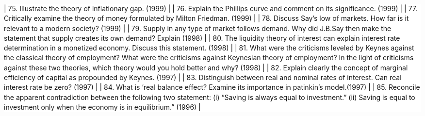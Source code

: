 | 75. Illustrate the theory of inflationary gap. (1999)                                                                                                                                                                                                                                                                                                                                                                                                                                                                                                       |
| 76. Explain the Phillips curve and comment on its significance. (1999)                                                                                                                                                                                                                                                                                                                                                                                                                                                                                      |
| 77. Critically examine the theory of money formulated by Milton Friedman. (1999)                                                                                                                                                                                                                                                                                                                                                                                                                                                                            |
| 78. Discuss Say’s low of markets. How far is it relevant to a modern society? (1999)                                                                                                                                                                                                                                                                                                                                                                                                                                                                        |
| 79. Supply in any type of market follows demand. Why did J.B.Say then make the statement that supply creates its own demand? Explain (1998)                                                                                                                                                                                                                                                                                                                                                                                                                 |
| 80. The liquidity theory of interest can explain interest rate determination in a monetized economy. Discuss this statement. (1998)                                                                                                                                                                                                                                                                                                                                                                                                                         |
| 81. What were the criticisms leveled by Keynes against the classical theory of employment? What were the criticisms against Keynesian theory of employment? In the light of criticisms against these two theories, which theory would you hold better and why? (1998)                                                                                                                                                                                                                                                                                       |
| 82. Explain clearly the concept of marginal efficiency of capital as propounded by Keynes. (1997)                                                                                                                                                                                                                                                                                                                                                                                                                                                           |
| 83. Distinguish between real and nominal rates of interest. Can real interest rate be zero? (1997)                                                                                                                                                                                                                                                                                                                                                                                                                                                          |
| 84. What is ‘real balance effect? Examine its importance in patinkin’s model.(1997)                                                                                                                                                                                                                                                                                                                                                                                                                                                                         |
| 85. Reconcile the apparent contradiction between the following two statement: (i) “Saving is always equal to investment.” (ii) Saving is equal to investment only when the economy is in equilibrium.” (1996)                                                                                                                                                                                                                                                                                                                                               |
